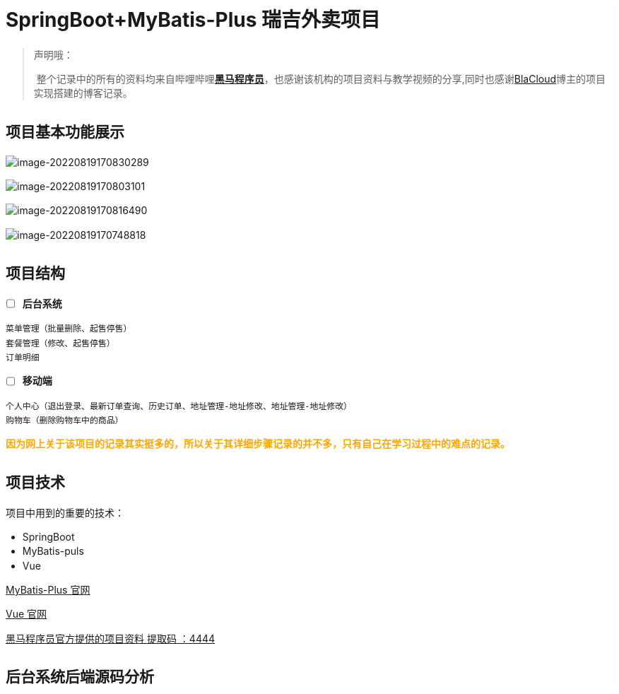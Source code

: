 # SpringBoot+MyBatis-Plus 瑞吉外卖项目 

> 声明哦：
>
> ​		整个记录中的所有的资料均来自哔哩哔哩[**黑马程序员**](https://space.bilibili.com/37974444?spm_id_from=333.337.0.0)，也感谢该机构的项目资料与教学视频的分享,同时也感谢[BlaCloud](https://blog.csdn.net/eadzsdad)博主的项目实现搭建的博客记录。

## 项目基本功能展示

![image-20220819170830289](http://peggy-m.oss-cn-hangzhou.aliyuncs.com/img/image-20220819170830289.png)

![image-20220819170803101](http://peggy-m.oss-cn-hangzhou.aliyuncs.com/img/image-20220819170803101.png)



![image-20220819170816490](http://peggy-m.oss-cn-hangzhou.aliyuncs.com/img/image-20220819170816490.png)

![image-20220819170748818](http://peggy-m.oss-cn-hangzhou.aliyuncs.com/img/image-20220819170748818.png)

## 项目结构

- [ ] **后台系统**

~~~
菜单管理（批量删除、起售停售）
​套餐管理（修改、起售停售）
​订单明细
~~~

- [ ] **移动端**

 ~~~ 
个人中心（退出登录、最新订单查询、历史订单、地址管理-地址修改、地址管理-地址修改）
​购物车（删除购物车中的商品）
 ~~~
 

**<font color='orange'>因为网上关于该项目的记录其实挺多的，所以关于其详细步骤记录的并不多，只有自己在学习过程中的难点的记录。</font>**

## 项目技术

项目中用到的重要的技术：

- SpringBoot
- MyBatis-puls
- Vue

[MyBatis-Plus 官网](https://baomidou.com/)

[Vue 官网](https://cn.vuejs.org/)

[黑马程序员官方提供的项目资料 提取码 ：4444](https://pan.baidu.com/s/1tZ_LCn_zpYMnFaaO2llOww?pwd=4444) 

## 后台系统后端源码分析
